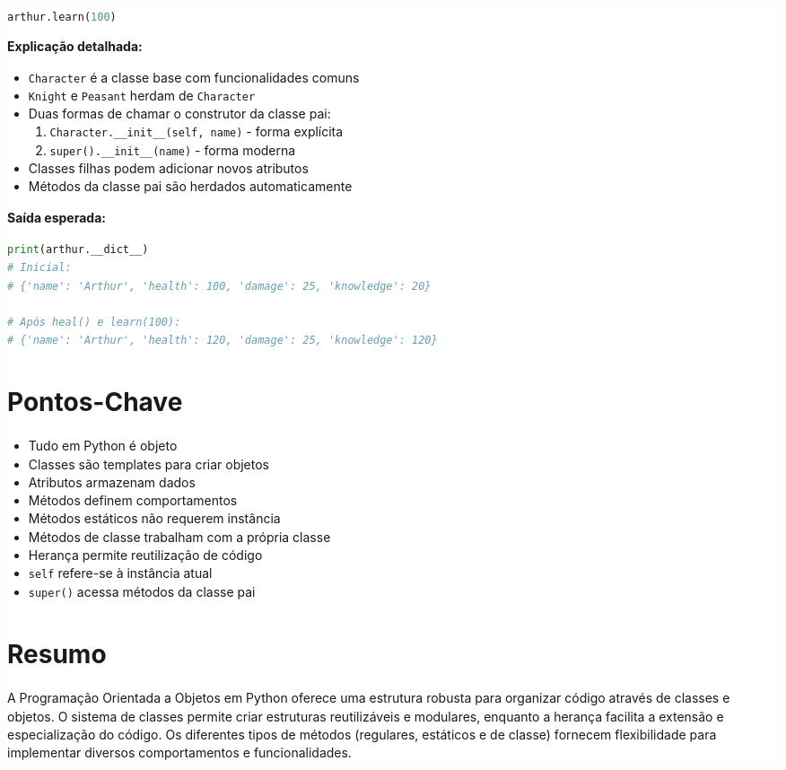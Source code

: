 ```python
arthur.learn(100)
```

**Explicação detalhada:**
- `Character` é a classe base com funcionalidades comuns
- `Knight` e `Peasant` herdam de `Character`
- Duas formas de chamar o construtor da classe pai:
  1. `Character.__init__(self, name)` - forma explícita
  2. `super().__init__(name)` - forma moderna
- Classes filhas podem adicionar novos atributos
- Métodos da classe pai são herdados automaticamente

**Saída esperada:**
```python
print(arthur.__dict__)
# Inicial:
# {'name': 'Arthur', 'health': 100, 'damage': 25, 'knowledge': 20}

# Após heal() e learn(100):
# {'name': 'Arthur', 'health': 120, 'damage': 25, 'knowledge': 120}
```

# Pontos-Chave
- Tudo em Python é objeto
- Classes são templates para criar objetos
- Atributos armazenam dados
- Métodos definem comportamentos
- Métodos estáticos não requerem instância
- Métodos de classe trabalham com a própria classe
- Herança permite reutilização de código
- `self` refere-se à instância atual
- `super()` acessa métodos da classe pai

# Resumo
A Programação Orientada a Objetos em Python oferece uma estrutura robusta para organizar código através de classes e objetos. O sistema de classes permite criar estruturas reutilizáveis e modulares, enquanto a herança facilita a extensão e especialização do código. Os diferentes tipos de métodos (regulares, estáticos e de classe) fornecem flexibilidade para implementar diversos comportamentos e funcionalidades.







